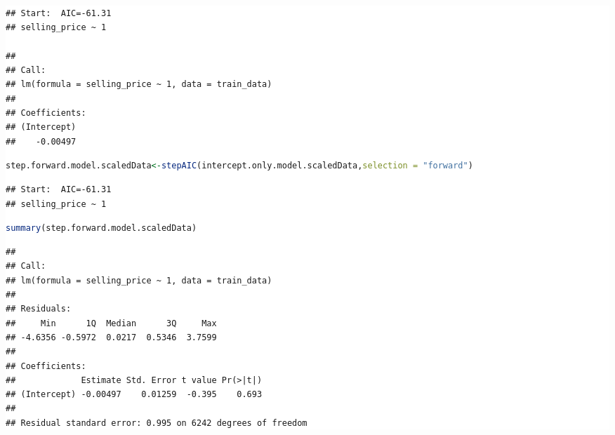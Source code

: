     ## Start:  AIC=-61.31
    ## selling_price ~ 1

    ## 
    ## Call:
    ## lm(formula = selling_price ~ 1, data = train_data)
    ## 
    ## Coefficients:
    ## (Intercept)  
    ##    -0.00497

``` r
step.forward.model.scaledData<-stepAIC(intercept.only.model.scaledData,selection = "forward")
```

    ## Start:  AIC=-61.31
    ## selling_price ~ 1

``` r
summary(step.forward.model.scaledData)
```

    ## 
    ## Call:
    ## lm(formula = selling_price ~ 1, data = train_data)
    ## 
    ## Residuals:
    ##     Min      1Q  Median      3Q     Max 
    ## -4.6356 -0.5972  0.0217  0.5346  3.7599 
    ## 
    ## Coefficients:
    ##             Estimate Std. Error t value Pr(>|t|)
    ## (Intercept) -0.00497    0.01259  -0.395    0.693
    ## 
    ## Residual standard error: 0.995 on 6242 degrees of freedom
